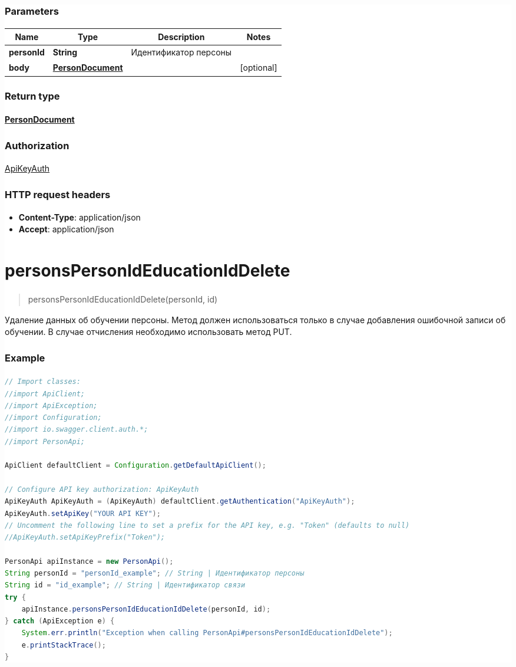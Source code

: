 ### Parameters

Name | Type | Description  | Notes
------------- | ------------- | ------------- | -------------
 **personId** | **String**| Идентификатор персоны |
 **body** | [**PersonDocument**](PersonDocument.md)|  | [optional]

### Return type

[**PersonDocument**](PersonDocument.md)

### Authorization

[ApiKeyAuth](../README.md#ApiKeyAuth)

### HTTP request headers

 - **Content-Type**: application/json
 - **Accept**: application/json

<a name="personsPersonIdEducationIdDelete"></a>
# **personsPersonIdEducationIdDelete**
> personsPersonIdEducationIdDelete(personId, id)

Удаление данных об обучении персоны. Метод должен использоваться только в случае добавления ошибочной записи об обучении. В случае отчисления необходимо использовать метод PUT.

### Example
```java
// Import classes:
//import ApiClient;
//import ApiException;
//import Configuration;
//import io.swagger.client.auth.*;
//import PersonApi;

ApiClient defaultClient = Configuration.getDefaultApiClient();

// Configure API key authorization: ApiKeyAuth
ApiKeyAuth ApiKeyAuth = (ApiKeyAuth) defaultClient.getAuthentication("ApiKeyAuth");
ApiKeyAuth.setApiKey("YOUR API KEY");
// Uncomment the following line to set a prefix for the API key, e.g. "Token" (defaults to null)
//ApiKeyAuth.setApiKeyPrefix("Token");

PersonApi apiInstance = new PersonApi();
String personId = "personId_example"; // String | Идентификатор персоны
String id = "id_example"; // String | Идентификатор связи
try {
    apiInstance.personsPersonIdEducationIdDelete(personId, id);
} catch (ApiException e) {
    System.err.println("Exception when calling PersonApi#personsPersonIdEducationIdDelete");
    e.printStackTrace();
}
```
